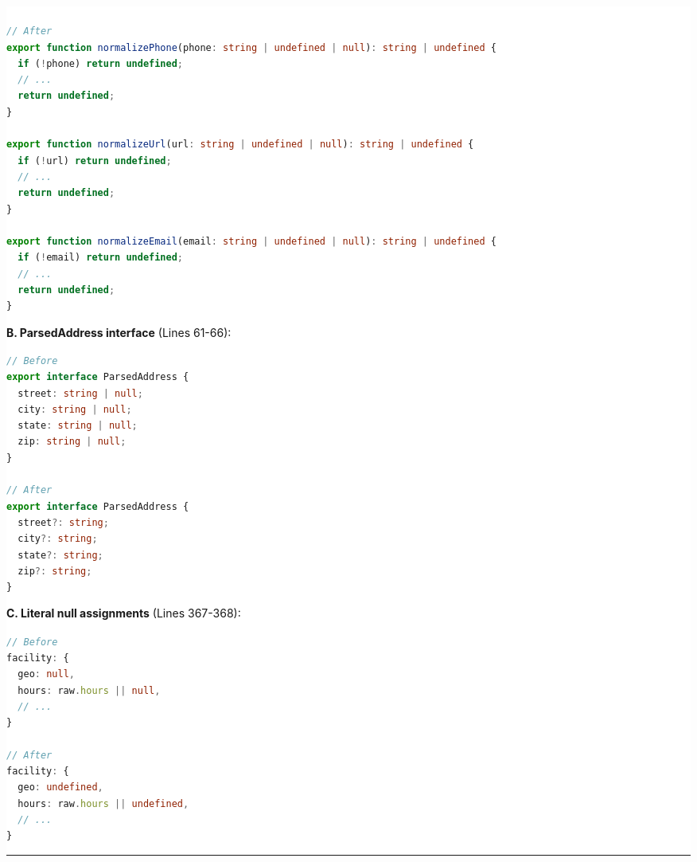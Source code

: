 ```typescript

// After
export function normalizePhone(phone: string | undefined | null): string | undefined {
  if (!phone) return undefined;
  // ...
  return undefined;
}

export function normalizeUrl(url: string | undefined | null): string | undefined {
  if (!url) return undefined;
  // ...
  return undefined;
}

export function normalizeEmail(email: string | undefined | null): string | undefined {
  if (!email) return undefined;
  // ...
  return undefined;
}
```

**B. ParsedAddress interface** (Lines 61-66):
```typescript
// Before
export interface ParsedAddress {
  street: string | null;
  city: string | null;
  state: string | null;
  zip: string | null;
}

// After
export interface ParsedAddress {
  street?: string;
  city?: string;
  state?: string;
  zip?: string;
}
```

**C. Literal null assignments** (Lines 367-368):
```typescript
// Before
facility: {
  geo: null,
  hours: raw.hours || null,
  // ...
}

// After
facility: {
  geo: undefined,
  hours: raw.hours || undefined,
  // ...
}
```

---